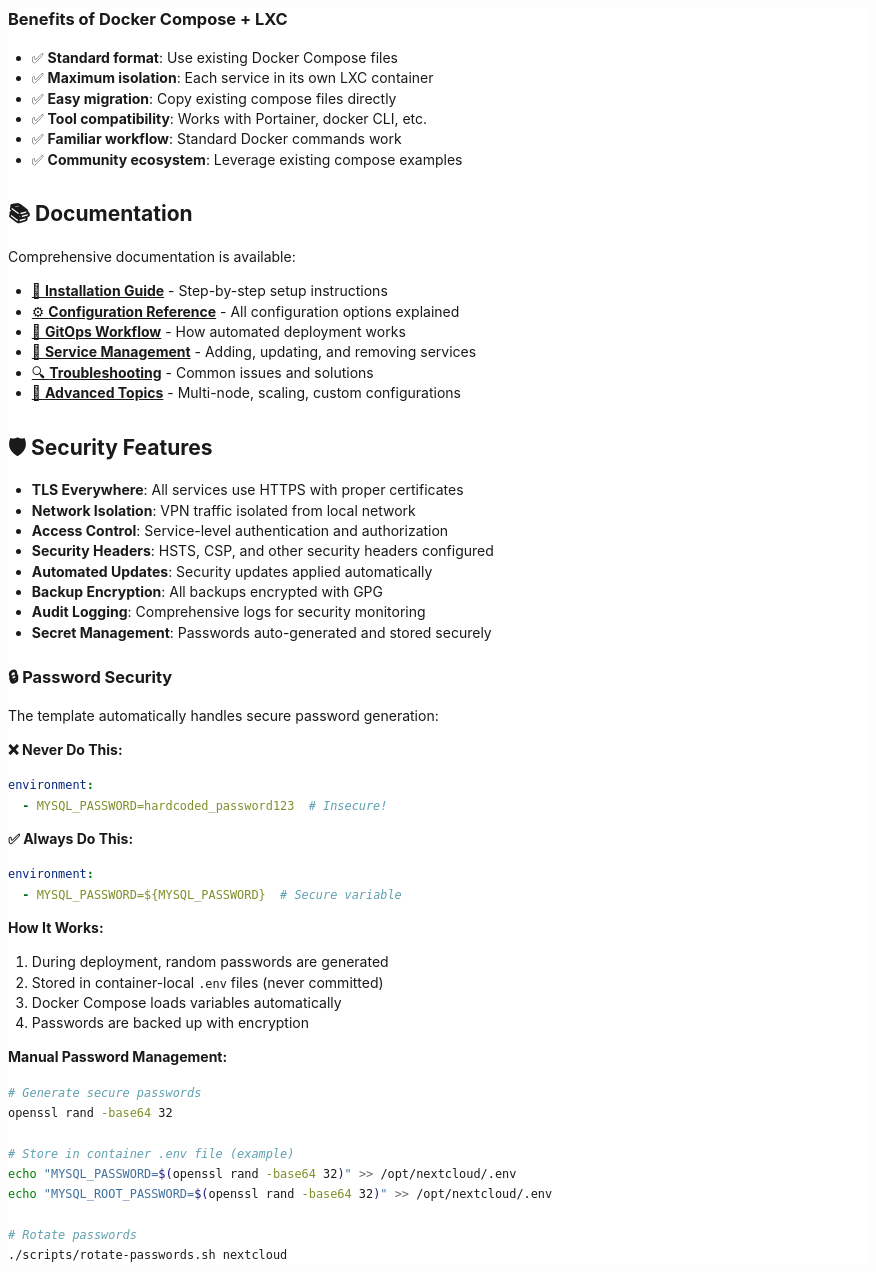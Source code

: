 ### Benefits of Docker Compose + LXC
- ✅ **Standard format**: Use existing Docker Compose files
- ✅ **Maximum isolation**: Each service in its own LXC container
- ✅ **Easy migration**: Copy existing compose files directly
- ✅ **Tool compatibility**: Works with Portainer, docker CLI, etc.
- ✅ **Familiar workflow**: Standard Docker commands work
- ✅ **Community ecosystem**: Leverage existing compose examples

## 📚 Documentation

Comprehensive documentation is available:

- [📖 **Installation Guide**](docs/installation.md) - Step-by-step setup instructions
- [⚙️ **Configuration Reference**](docs/configuration.md) - All configuration options explained
- [🚀 **GitOps Workflow**](docs/gitops.md) - How automated deployment works
- [🔧 **Service Management**](docs/services.md) - Adding, updating, and removing services
- [🔍 **Troubleshooting**](docs/troubleshooting.md) - Common issues and solutions
- [🎯 **Advanced Topics**](docs/advanced.md) - Multi-node, scaling, custom configurations

## 🛡️ Security Features

- **TLS Everywhere**: All services use HTTPS with proper certificates
- **Network Isolation**: VPN traffic isolated from local network
- **Access Control**: Service-level authentication and authorization
- **Security Headers**: HSTS, CSP, and other security headers configured
- **Automated Updates**: Security updates applied automatically
- **Backup Encryption**: All backups encrypted with GPG
- **Audit Logging**: Comprehensive logs for security monitoring
- **Secret Management**: Passwords auto-generated and stored securely

### 🔒 Password Security

The template automatically handles secure password generation:

**❌ Never Do This:**
```yaml
environment:
  - MYSQL_PASSWORD=hardcoded_password123  # Insecure!
```

**✅ Always Do This:**
```yaml
environment:
  - MYSQL_PASSWORD=${MYSQL_PASSWORD}  # Secure variable
```

**How It Works:**
1. During deployment, random passwords are generated
2. Stored in container-local `.env` files (never committed)
3. Docker Compose loads variables automatically
4. Passwords are backed up with encryption

**Manual Password Management:**
```bash
# Generate secure passwords
openssl rand -base64 32

# Store in container .env file (example)
echo "MYSQL_PASSWORD=$(openssl rand -base64 32)" >> /opt/nextcloud/.env
echo "MYSQL_ROOT_PASSWORD=$(openssl rand -base64 32)" >> /opt/nextcloud/.env

# Rotate passwords
./scripts/rotate-passwords.sh nextcloud
```
